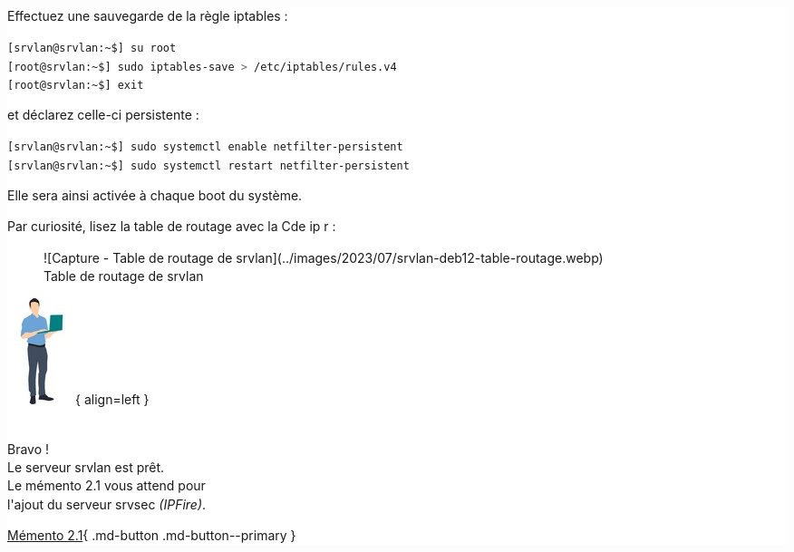 Effectuez une sauvegarde de la règle iptables :

```bash
[srvlan@srvlan:~$] su root
[root@srvlan:~$] sudo iptables-save > /etc/iptables/rules.v4
[root@srvlan:~$] exit
```

et déclarez celle-ci persistente :

```bash
[srvlan@srvlan:~$] sudo systemctl enable netfilter-persistent
[srvlan@srvlan:~$] sudo systemctl restart netfilter-persistent
```

Elle sera ainsi activée à chaque boot du système.

Par curiosité, lisez la table de routage avec la Cde ip r :

<figure markdown>
  ![Capture - Table de routage de srvlan](../images/2023/07/srvlan-deb12-table-routage.webp)
  <figcaption>Table de routage de srvlan</figcaption>
</figure>

![Image - Rédacteur satisfait](../images/2023/07/redacteur_satisfait.jpg "Image Pixabay - Mohamed Hassan"){ align=left }

&nbsp;  
Bravo !  
Le serveur srvlan est prêt.  
Le mémento 2.1 vous attend pour  
l'ajout du serveur srvsec _(IPFire)_.

[Mémento 2.1](../posts/serveur-ipfire-srvsec-creation.md){ .md-button .md-button--primary }
